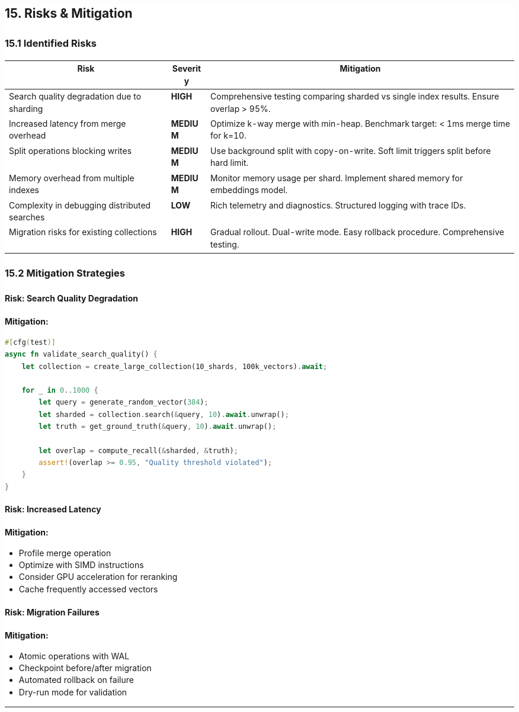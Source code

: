 
## 15. Risks & Mitigation

### 15.1 Identified Risks

| Risk | Severity | Mitigation |
|------|----------|------------|
| Search quality degradation due to sharding | **HIGH** | Comprehensive testing comparing sharded vs single index results. Ensure overlap > 95%. |
| Increased latency from merge overhead | **MEDIUM** | Optimize k-way merge with min-heap. Benchmark target: < 1ms merge time for k=10. |
| Split operations blocking writes | **MEDIUM** | Use background split with copy-on-write. Soft limit triggers split before hard limit. |
| Memory overhead from multiple indexes | **MEDIUM** | Monitor memory usage per shard. Implement shared memory for embeddings model. |
| Complexity in debugging distributed searches | **LOW** | Rich telemetry and diagnostics. Structured logging with trace IDs. |
| Migration risks for existing collections | **HIGH** | Gradual rollout. Dual-write mode. Easy rollback procedure. Comprehensive testing. |

### 15.2 Mitigation Strategies

#### Risk: Search Quality Degradation

**Mitigation:**
```rust
#[cfg(test)]
async fn validate_search_quality() {
    let collection = create_large_collection(10_shards, 100k_vectors).await;
    
    for _ in 0..1000 {
        let query = generate_random_vector(384);
        let sharded = collection.search(&query, 10).await.unwrap();
        let truth = get_ground_truth(&query, 10).await.unwrap();
        
        let overlap = compute_recall(&sharded, &truth);
        assert!(overlap >= 0.95, "Quality threshold violated");
    }
}
```

#### Risk: Increased Latency

**Mitigation:**
- Profile merge operation
- Optimize with SIMD instructions
- Consider GPU acceleration for reranking
- Cache frequently accessed vectors

#### Risk: Migration Failures

**Mitigation:**
- Atomic operations with WAL
- Checkpoint before/after migration
- Automated rollback on failure
- Dry-run mode for validation

---